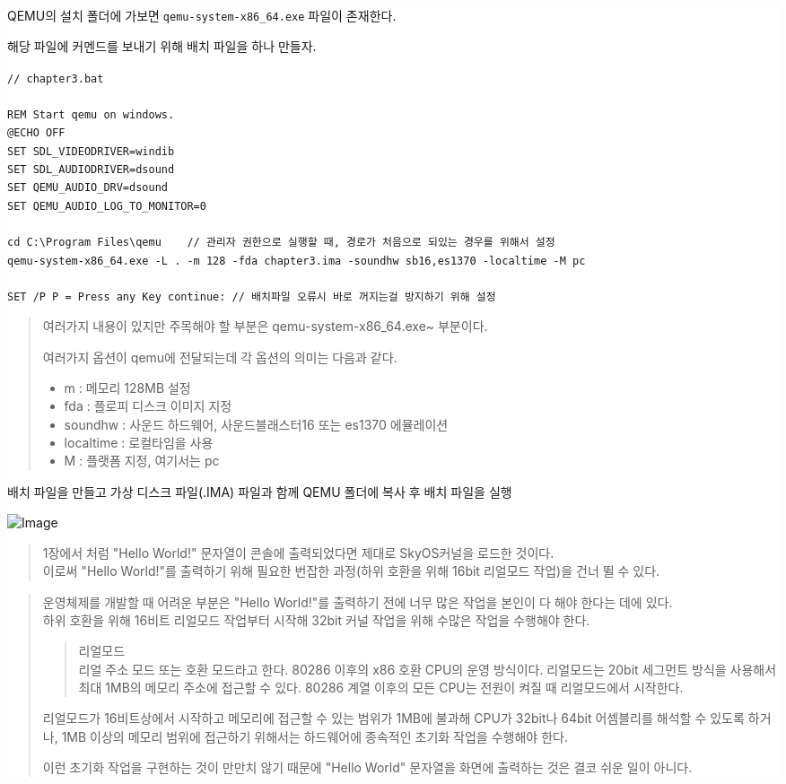 
QEMU의 설치 폴더에 가보면 ``qemu-system-x86_64.exe`` 파일이 존재한다.

해당 파일에 커멘드를 보내기 위해 배치 파일을 하나 만들자.

```
// chapter3.bat

REM Start qemu on windows.
@ECHO OFF
SET SDL_VIDEODRIVER=windib
SET SDL_AUDIODRIVER=dsound
SET QEMU_AUDIO_DRV=dsound
SET QEMU_AUDIO_LOG_TO_MONITOR=0

cd C:\Program Files\qemu 	// 관리자 권한으로 실행할 때, 경로가 처음으로 되있는 경우를 위해서 설정
qemu-system-x86_64.exe -L . -m 128 -fda chapter3.ima -soundhw sb16,es1370 -localtime -M pc

SET /P P = Press any Key continue: // 배치파일 오류시 바로 꺼지는걸 방지하기 위해 설정
```

> 여러가지 내용이 있지만 주목해야 할 부분은 qemu-system-x86_64.exe~ 부분이다. 
>
> 여러가지 옵션이 qemu에 전달되는데 각 옵션의 의미는 다음과 같다.
>
> - m : 메모리 128MB 설정
> - fda : 플로피 디스크 이미지 지정
> - soundhw : 사운드 하드웨어, 사운드블래스터16 또는 es1370 에뮬레이션
> - localtime : 로컬타임을 사용
> - M : 플랫폼 지정, 여기서는 pc



배치 파일을 만들고 가상 디스크 파일(.IMA) 파일과 함께 QEMU 폴더에 복사 후 배치 파일을 실행

![Image](https://i.imgur.com/6wEXppd.png)

> 1장에서 처럼 "Hello World!" 문자열이 콘솔에 출력되었다면 제대로 SkyOS커널을 로드한 것이다.<br>이로써 "Hello World!"를 출력하기 위해 필요한 번잡한 과정(하위 호환을 위해 16bit 리얼모드 작업)을 건너 뛸 수 있다.

> 운영체제를 개발할 때 어려운 부분은 "Hello World!"를 출력하기 전에 너무 많은 작업을 본인이 다 해야 한다는 데에 있다. <br>하위 호환을 위해 16비트 리얼모드 작업부터 시작해 32bit 커널 작업을 위해 수많은 작업을 수행해야 한다.
>
> > 리얼모드<br>리얼 주소 모드 또는 호환 모드라고 한다. 80286 이후의 x86 호환 CPU의 운영 방식이다. 리얼모드는 20bit 세그먼트 방식을 사용해서 최대 1MB의 메모리 주소에 접근할 수 있다. 80286 계열 이후의 모든 CPU는 전원이 켜질 때 리얼모드에서 시작한다.
>>
> 
> 리얼모드가 16비트상에서 시작하고 메모리에 접근할 수 있는 범위가 1MB에 불과해 CPU가 32bit나 64bit 어셈블리를 해석할 수 있도록 하거나, 1MB 이상의 메모리 범위에 접근하기 위해서는 하드웨어에 종속적인 초기화 작업을 수행해야 한다.
> 
>이런 초기화 작업을 구현하는 것이 만만치 않기 때문에 "Hello World" 문자열을 화면에 출력하는 것은 결코 쉬운 일이 아니다.





